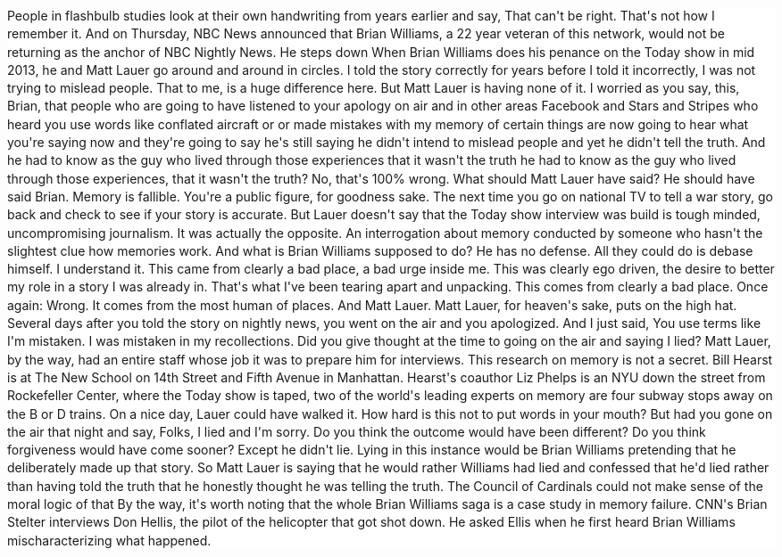 People in flashbulb studies look at their own handwriting from years earlier and say, That can't be right.
That's not how I remember it. And on Thursday, NBC News announced that Brian Williams, a 22 year veteran
of this network, would not be returning as the anchor of NBC Nightly News. He steps down When Brian Williams
does his penance on the Today show in mid 2013, he and Matt Lauer go around and around in circles.
I told the story correctly for years before I told it incorrectly, I was not trying to mislead people. That to me,
is a huge difference here. But Matt Lauer is having none of it. I worried as you say, this, Brian, that people who
are going to have listened to your apology on air and in other areas Facebook and Stars and Stripes who heard you
use words like conflated aircraft or or made mistakes with my memory of certain things are now going to hear what
you're saying now and they're going to say he's still saying he didn't intend to mislead people and yet he didn't tell
the truth. And he had to know as the guy who lived through those experiences that it wasn't the truth he had to know
as the guy who lived through those experiences, that it wasn't the truth? No, that's 100% wrong.
What should Matt Lauer have said? He should have said Brian. Memory is fallible. You're a public figure, for goodness
sake. The next time you go on national TV to tell a war story, go back and check to see if your story is accurate.
But Lauer doesn't say that the Today show interview was build is tough minded, uncompromising journalism.
It was actually the opposite. An interrogation about memory conducted by someone who hasn't the slightest clue
how memories work. And what is Brian Williams supposed to do? He has no defense. All they could do is debase himself.
I understand it. This came from clearly a bad place, a bad urge inside me. This was clearly ego driven,
the desire to better my role in a story I was already in. That's what I've been tearing apart and unpacking.
This comes from clearly a bad place. Once again: Wrong. It comes from the most human of places.
And Matt Lauer. Matt Lauer, for heaven's sake, puts on the high hat. Several days after you told the story
on nightly news, you went on the air and you apologized. And I just said, You use terms like I'm mistaken.
I was mistaken in my recollections. Did you give thought at the time to going on the air and saying I lied?
Matt Lauer, by the way, had an entire staff whose job it was to prepare him for interviews. This research on memory
is not a secret. Bill Hearst is at The New School on 14th Street and Fifth Avenue in Manhattan.
Hearst's coauthor Liz Phelps is an NYU down the street from Rockefeller Center, where the Today show is taped,
two of the world's leading experts on memory are four subway stops away on the B or D trains. On a nice day,
Lauer could have walked it. How hard is this not to put words in your mouth? But had you gone on the air that night
and say, Folks, I lied and I'm sorry. Do you think the outcome would have been different? Do you think forgiveness
would have come sooner? Except he didn't lie. Lying in this instance would be Brian Williams pretending that
he deliberately made up that story. So Matt Lauer is saying that he would rather Williams had lied and confessed
that he'd lied rather than having told the truth that he honestly thought he was telling the truth. The Council
of Cardinals could not make sense of the moral logic of that By the way, it's worth noting that the whole Brian Williams
saga is a case study in memory failure. CNN's Brian Stelter interviews Don Hellis, the pilot of the helicopter
that got shot down. He asked Ellis when he first heard Brian Williams mischaracterizing what happened.